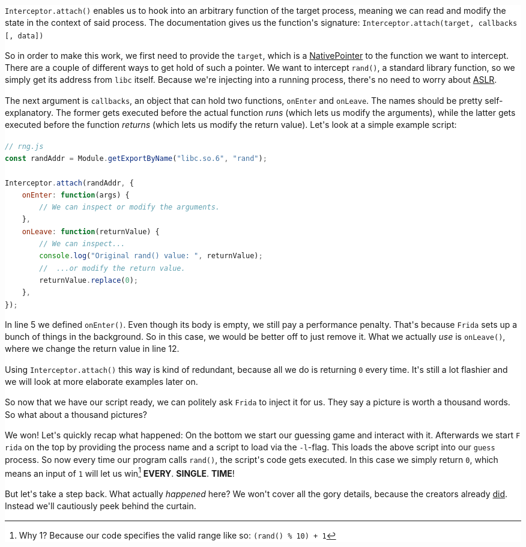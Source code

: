 `Interceptor.attach()` enables us to hook into an arbitrary function of the target process, meaning we can read and modify the state in the context of said process. The documentation gives us the function's signature:
`Interceptor.attach(target, callbacks[, data])`

So in order to make this work, we first need to provide the `target`, which is a [NativePointer](https://frida.re/docs/javascript-api/#nativepointer) to the function we want to intercept. There are a couple of different ways to get hold of such a pointer. We want to intercept `rand()`, a standard library function, so we simply get its address from `libc` itself. Because we're injecting into a running process, there's no need to worry about [ASLR](https://en.wikipedia.org/wiki/Address_space_layout_randomization).

The next argument is `callbacks`, an object that can hold two functions, `onEnter` and `onLeave`. The names should be pretty self-explanatory. The former gets executed before the actual function _runs_ (which lets us modify the arguments),  while the latter gets executed before the function _returns_ (which lets us modify the return value). Let's look
at a simple example script:

```js { linenos=true, linenostart=1, hl_lines=["5","12"] }
// rng.js
const randAddr = Module.getExportByName("libc.so.6", "rand");

Interceptor.attach(randAddr, {
    onEnter: function(args) {
        // We can inspect or modify the arguments.
    },
    onLeave: function(returnValue) {
        // We can inspect...
        console.log("Original rand() value: ", returnValue);
        //  ...or modify the return value.
        returnValue.replace(0);
    },
});
```

In line 5 we defined `onEnter()`. Even though its body is empty, we still pay a performance penalty. That's because `Frida` sets up a bunch of things in the background. So in this case, we would be better off to just remove it. What we actually _use_ is `onLeave()`, where we change the return value in line 12.

Using `Interceptor.attach()` this way is kind of redundant, because all we do is returning `0` every time. It's still a lot flashier and we will look at more elaborate examples later on.

So now that we have our script ready, we can politely ask `Frida` to inject it for us. They say a picture is worth a thousand words. So what about a thousand pictures?

<video controls preload="metadata"><source src="/frida-guess.mp4" type="video/mp4">
Your browser does not support the video tag.</video>

We won! Let's quickly recap what happened: On the bottom we start our guessing game and interact with it. Afterwards we start `Frida` on the top by providing the process name and a script to load via the `-l`-flag. This loads the above script into our `guess` process. So now every time our program calls `rand()`, the script's code gets executed. In this case we simply return `0`, which means an input of `1` will let us win[^fn:2] **EVERY**. **SINGLE**. **TIME**!

But let's take a step back. What actually _happened_ here? We won't cover all the gory details, because the creators already [did](https://www.youtube.com/watch?v=uc1mbN9EJKQ). Instead we'll cautiously peek behind the curtain.


[^fn:1]: Thanks Al for teaching me how to program! I mean it.
[^fn:2]: Why 1? Because our code specifies the valid range like so: `(rand() % 10) + 1`
[^fn:3]: I had to detach `GDB` from the process in order for `Frida` to be able to inject its agent into it.
[^fn:4]: And beyond my current knowledge to be honest.
[^fn:5]: The author of `Frida` himself somehow managed to smuggle _Quake_ into a _NDC_ [talk](https://www.youtube.com/watch?v=LoJcXmBxIos) about testing. And [again](https://www.youtube.com/watch?v=HB_wfa1F31o)! What a guy :).
[^fn:6]: Maybe the one thing that `Frida` is most known for.
[^fn:7]: With some amazing [results](https://towardsdatascience.com/beating-the-world-record-in-tetris-gb-with-genetics-algorithm-6c0b2f5ace9b)!
[^fn:8]: You live and learn :).
[^fn:9]: I actually don't know if it's a big project. Running `cloc` on the project's `Core` directory suggest a cool 14866 lines of code. The complete repository comes in at 47272 lines. That's big in my book.
[^fn:10]: "Tue 11 Sep 2001, 22:59" to be precise. I can't think of a better way to relax after a _stressful_ day than to write documentation ¯\\_(ツ)\_/¯.
[^fn:11]: `SameBoy` supports button remapping, so we have a layer of indirection here.
[^fn:12]: When in doubt, just check the respective man-page.
[^fn:13]: I have no `JavaScript` PhD, but I think [this](https://developer.mozilla.org/en-US/docs/Web/JavaScript/Reference/Operators/this#as_an_object_method) (hihihi) explains why we can't use arrow functions for `onEnter()` and `onLeave()`
[^fn:14]: `SDL_KEYUP` takes 4 bytes, which looks like this on my x86-64 little-endian machine: **01 03 00 00**
[^fn:15]: `80` in decimal is `50` in hex.
[^fn:16]: In other words: [PoC||GTFO](https://nostarch.com/gtfo)
[^fn:17]: That is, if you know your way around the `TS` / `JS` ecosystem at least a tiny bit.
[^fn:18]: In the case of `ROP` we can construct functionality that's not even present _at all_!